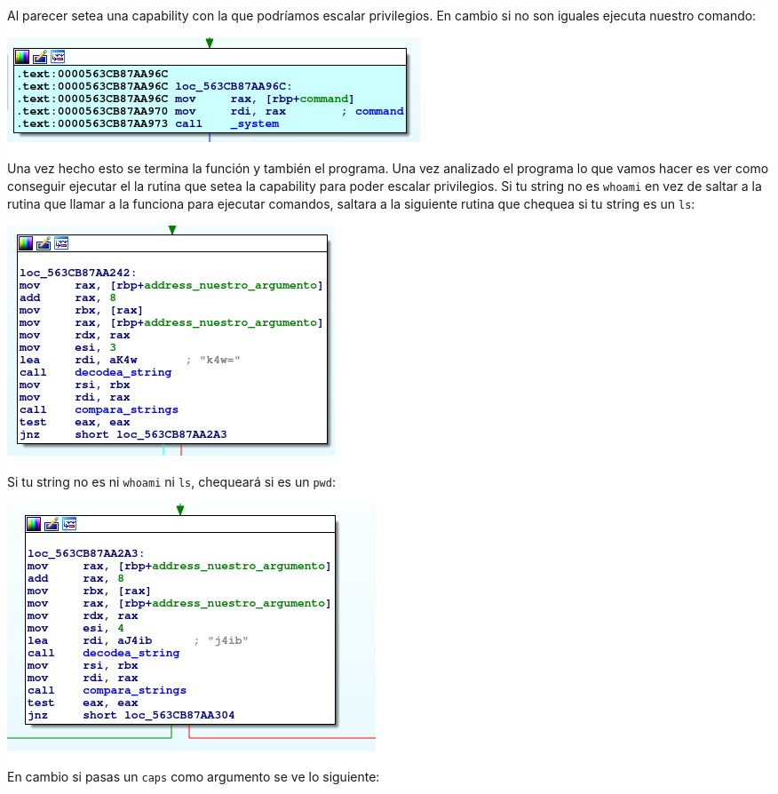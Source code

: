 Al parecer setea una capability con la que podríamos escalar privilegios. En cambio si no son iguales ejecuta nuestro comando:

![](images/97.png)

Una vez hecho esto se termina la función y también el programa. Una vez analizado el programa lo que vamos hacer es ver como conseguir ejecutar el la rutina que setea la capability para poder escalar privilegios. Si tu string no es `whoami` en vez de saltar a la rutina que llamar a la funciona para ejecutar comandos, saltara a la siguiente rutina que chequea si tu string es un `ls`:

![](images/98.png)

Si tu string no es ni `whoami` ni `ls`, chequeará si es un `pwd`:

![](images/99.png)

En cambio si pasas un `caps` como argumento se ve lo siguiente:
